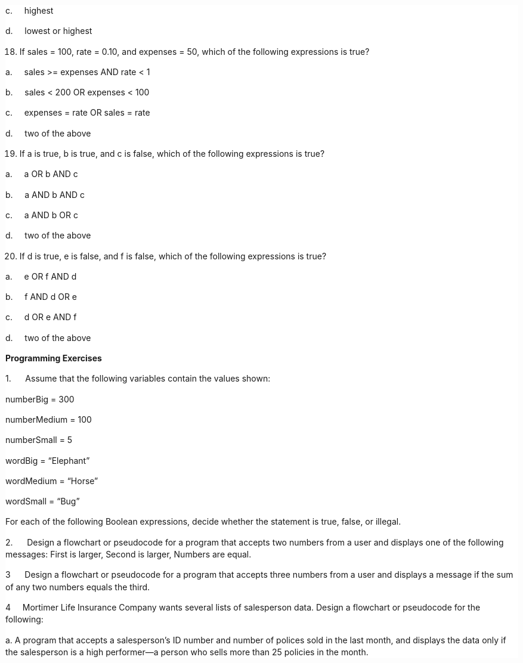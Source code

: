 c.&nbsp;&nbsp;&nbsp;&nbsp; highest

d.&nbsp;&nbsp;&nbsp;&nbsp; lowest or highest

18. If sales = 100, rate = 0.10, and expenses = 50, which of the following expressions is true?

a.&nbsp;&nbsp;&nbsp;&nbsp; sales &gt;= expenses AND rate &lt; 1

b.&nbsp;&nbsp;&nbsp;&nbsp; sales &lt; 200 OR expenses &lt; 100

c.&nbsp;&nbsp;&nbsp;&nbsp; expenses = rate OR sales = rate

d.&nbsp;&nbsp;&nbsp;&nbsp; two of the above

19. If a is true, b is true, and c is false, which of the following expressions is true?

a.&nbsp;&nbsp;&nbsp;&nbsp; a OR b AND c

b.&nbsp;&nbsp;&nbsp;&nbsp; a AND b AND c

c.&nbsp;&nbsp;&nbsp;&nbsp; a AND b OR c

d.&nbsp;&nbsp;&nbsp;&nbsp; two of the above

20. If d is true, e is false, and f is false, which of the following expressions is true?

a.&nbsp;&nbsp;&nbsp;&nbsp; e OR f AND d

b.&nbsp;&nbsp;&nbsp;&nbsp; f AND d OR e

c.&nbsp;&nbsp;&nbsp;&nbsp; d OR e AND f

d.&nbsp;&nbsp;&nbsp;&nbsp; two of the above

<strong>Programming Exercises</strong>

1.&nbsp;&nbsp;&nbsp;&nbsp;&nbsp; Assume that the following variables contain the values shown:

numberBig = 300

numberMedium = 100

numberSmall = 5

wordBig = “Elephant”

wordMedium = “Horse”

wordSmall = “Bug”

For each of the following Boolean expressions, decide whether the statement is true, false, or illegal.

2.&nbsp;&nbsp;&nbsp;&nbsp;&nbsp; Design a flowchart or pseudocode for a program that accepts two numbers from a user and displays one of the following messages: First is larger, Second is larger, Numbers are equal.

3&nbsp; &nbsp; &nbsp; Design a flowchart or pseudocode for a program that accepts three numbers from a user and displays a message if the sum of any two numbers equals the third.

4&nbsp; &nbsp; &nbsp;Mortimer Life Insurance Company wants several lists of salesperson data. Design a flowchart or pseudocode for the following:

a. A program that accepts a salesperson’s ID number and number of polices sold in the last month, and displays the data only if the salesperson is a high performer—a person who sells more than 25 policies in the month.

